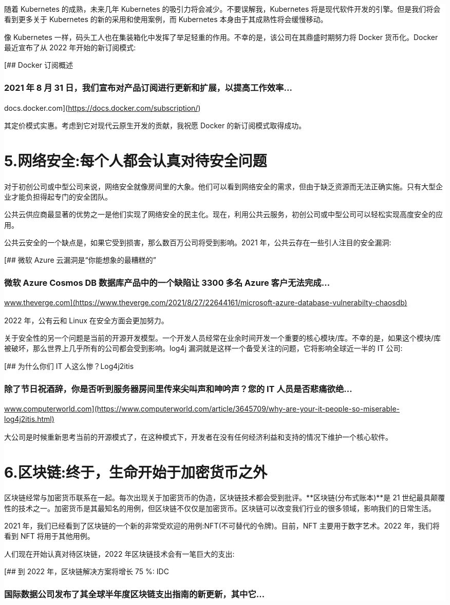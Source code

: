 随着 Kubernetes 的成熟，未来几年 Kubernetes 的吸引力将会减少。不要误解我，Kubernetes 将是现代软件开发的引擎。但是我们将会看到更多关于 Kubernetes 的新的采用和使用案例，而 Kubernetes 本身由于其成熟性将会缓慢移动。

像 Kubernetes 一样，码头工人也在集装箱化中发挥了举足轻重的作用。不幸的是，该公司在其鼎盛时期努力将 Docker 货币化。Docker 最近宣布了从 2022 年开始的新订阅模式:

[](https://docs.docker.com/subscription/) [## Docker 订阅概述

### 2021 年 8 月 31 日，我们宣布对产品订阅进行更新和扩展，以提高工作效率…

docs.docker.com](https://docs.docker.com/subscription/) 

其定价模式实惠。考虑到它对现代云原生开发的贡献，我祝愿 Docker 的新订阅模式取得成功。

# 5.网络安全:每个人都会认真对待安全问题

对于初创公司或中型公司来说，网络安全就像房间里的大象。他们可以看到网络安全的需求，但由于缺乏资源而无法正确实施。只有大型企业才能负担得起专门的安全团队。

公共云供应商最显著的优势之一是他们实现了网络安全的民主化。现在，利用公共云服务，初创公司或中型公司可以轻松实现高度安全的应用。

公共云安全的一个缺点是，如果它受到损害，那么数百万公司将受到影响。2021 年，公共云存在一些引人注目的安全漏洞:

[](https://www.theverge.com/2021/8/27/22644161/microsoft-azure-database-vulnerabilty-chaosdb) [## 微软 Azure 云漏洞是“你能想象的最糟糕的”

### 微软 Azure Cosmos DB 数据库产品中的一个缺陷让 3300 多名 Azure 客户无法完成…

www.theverge.com](https://www.theverge.com/2021/8/27/22644161/microsoft-azure-database-vulnerabilty-chaosdb) 

2022 年，公有云和 Linux 在安全方面会更加努力。

关于安全性的另一个问题是当前的开源开发模型。一个开发人员经常在业余时间开发一个重要的核心模块/库。不幸的是，如果这个模块/库被破坏，那么世界上几乎所有的公司都会受到影响。log4j 漏洞就是这样一个备受关注的问题，它将影响全球近一半的 IT 公司:

[](https://www.computerworld.com/article/3645709/why-are-your-it-people-so-miserable-log4j2itis.html) [## 为什么你们 IT 人这么惨？Log4j2itis

### 除了节日祝酒辞，你是否听到服务器房间里传来尖叫声和呻吟声？您的 IT 人员是否悲痛欲绝…

www.computerworld.com](https://www.computerworld.com/article/3645709/why-are-your-it-people-so-miserable-log4j2itis.html) 

大公司是时候重新思考当前的开源模式了，在这种模式下，开发者在没有任何经济利益和支持的情况下维护一个核心软件。

# 6.区块链:终于，生命开始于加密货币之外

区块链经常与加密货币联系在一起。每次出现关于加密货币的伪造，区块链技术都会受到批评。**区块链(分布式账本)**是 21 世纪最具颠覆性的技术之一。加密货币是其最知名的用例，但区块链不仅仅是加密货币。区块链可以改变我们行业的很多领域，影响我们的日常生活。

2021 年，我们已经看到了区块链的一个新的非常受欢迎的用例:NFT(不可替代的令牌)。目前，NFT 主要用于数字艺术。2022 年，我们将看到 NFT 将用于其他用例。

人们现在开始认真对待区块链，2022 年区块链技术会有一笔巨大的支出:

[](https://www.investopedia.com/news/blockchain-solutions-grow-75-through-2022-idc/) [## 到 2022 年，区块链解决方案将增长 75 %: IDC

### 国际数据公司发布了其全球半年度区块链支出指南的新更新，其中它…
